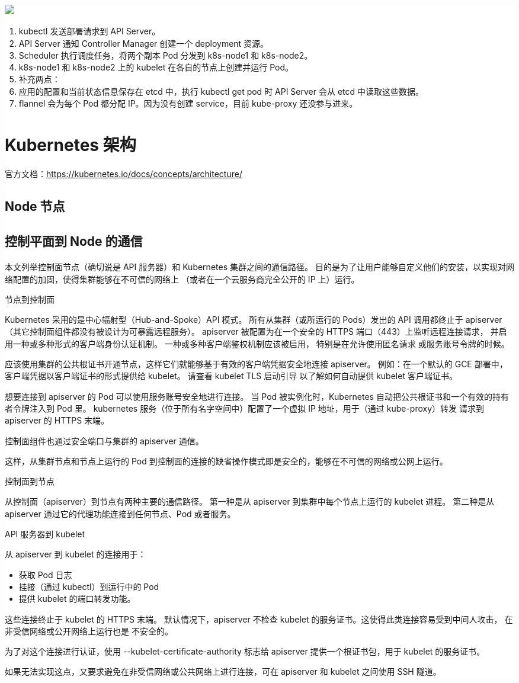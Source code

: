![](https://notes-learning.oss-cn-beijing.aliyuncs.com/te78l0/1616120984034-51654ec9-735a-4eb1-b033-c4dd648cd2d7.png)

1. kubectl 发送部署请求到 API Server。
2. API Server 通知 Controller Manager 创建一个 deployment 资源。
3. Scheduler 执行调度任务，将两个副本 Pod 分发到 k8s-node1 和 k8s-node2。
4. k8s-node1 和 k8s-node2 上的 kubelet 在各自的节点上创建并运行 Pod。
5. 补充两点：
6. 应用的配置和当前状态信息保存在 etcd 中，执行 kubectl get pod 时 API Server 会从 etcd 中读取这些数据。
7. flannel 会为每个 Pod 都分配 IP。因为没有创建 service，目前 kube-proxy 还没参与进来。

# Kubernetes 架构

官方文档：<https://kubernetes.io/docs/concepts/architecture/>

## Node 节点

## 控制平面到 Node 的通信

本文列举控制面节点（确切说是 API 服务器）和 Kubernetes 集群之间的通信路径。 目的是为了让用户能够自定义他们的安装，以实现对网络配置的加固，使得集群能够在不可信的网络上 （或者在一个云服务商完全公开的 IP 上）运行。

节点到控制面

Kubernetes 采用的是中心辐射型（Hub-and-Spoke）API 模式。 所有从集群（或所运行的 Pods）发出的 API 调用都终止于 apiserver（其它控制面组件都没有被设计为可暴露远程服务）。 apiserver 被配置为在一个安全的 HTTPS 端口（443）上监听远程连接请求， 并启用一种或多种形式的客户端身份认证机制。 一种或多种客户端鉴权机制应该被启用， 特别是在允许使用匿名请求 或服务账号令牌的时候。

应该使用集群的公共根证书开通节点，这样它们就能够基于有效的客户端凭据安全地连接 apiserver。 例如：在一个默认的 GCE 部署中，客户端凭据以客户端证书的形式提供给 kubelet。 请查看 kubelet TLS 启动引导 以了解如何自动提供 kubelet 客户端证书。

想要连接到 apiserver 的 Pod 可以使用服务账号安全地进行连接。 当 Pod 被实例化时，Kubernetes 自动把公共根证书和一个有效的持有者令牌注入到 Pod 里。 kubernetes 服务（位于所有名字空间中）配置了一个虚拟 IP 地址，用于（通过 kube-proxy）转发 请求到 apiserver 的 HTTPS 末端。

控制面组件也通过安全端口与集群的 apiserver 通信。

这样，从集群节点和节点上运行的 Pod 到控制面的连接的缺省操作模式即是安全的，能够在不可信的网络或公网上运行。

控制面到节点

从控制面（apiserver）到节点有两种主要的通信路径。 第一种是从 apiserver 到集群中每个节点上运行的 kubelet 进程。 第二种是从 apiserver 通过它的代理功能连接到任何节点、Pod 或者服务。

API 服务器到 kubelet

从 apiserver 到 kubelet 的连接用于：

- 获取 Pod 日志
- 挂接（通过 kubectl）到运行中的 Pod
- 提供 kubelet 的端口转发功能。

这些连接终止于 kubelet 的 HTTPS 末端。 默认情况下，apiserver 不检查 kubelet 的服务证书。这使得此类连接容易受到中间人攻击， 在非受信网络或公开网络上运行也是 不安全的。

为了对这个连接进行认证，使用 --kubelet-certificate-authority 标志给 apiserver 提供一个根证书包，用于 kubelet 的服务证书。

如果无法实现这点，又要求避免在非受信网络或公共网络上进行连接，可在 apiserver 和 kubelet 之间使用 SSH 隧道。
